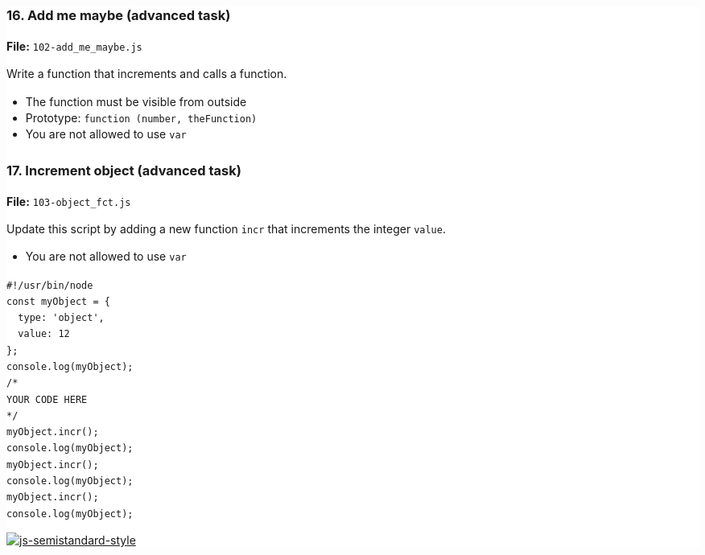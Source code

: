### 16. Add me maybe (advanced task)
**File:** `102-add_me_maybe.js`

Write a function that increments and calls a function.
- The function must be visible from outside
- Prototype: `function (number, theFunction)`
- You are not allowed to use `var`

### 17. Increment object (advanced task)
**File:** `103-object_fct.js`

Update this script by adding a new function `incr` that increments the integer `value`.
- You are not allowed to use `var`

```
#!/usr/bin/node
const myObject = {
  type: 'object',
  value: 12
};
console.log(myObject);
/*
YOUR CODE HERE
*/
myObject.incr();
console.log(myObject);
myObject.incr();
console.log(myObject);
myObject.incr();
console.log(myObject);
```

[![js-semistandard-style](https://raw.githubusercontent.com/standard/semistandard/master/badge.svg)](https://github.com/standard/semistandard)

